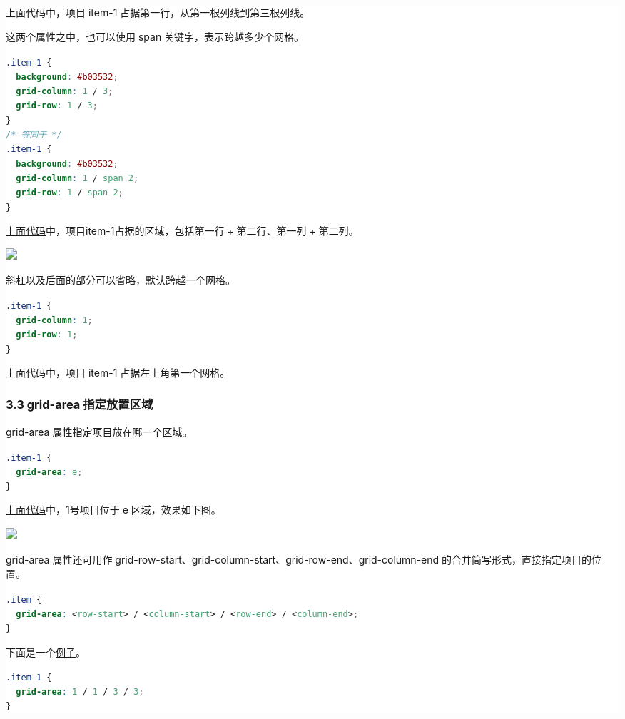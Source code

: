 上面代码中，项目 item-1 占据第一行，从第一根列线到第三根列线。

这两个属性之中，也可以使用 span 关键字，表示跨越多少个网格。

```css
.item-1 {
  background: #b03532;
  grid-column: 1 / 3;
  grid-row: 1 / 3;
}
/* 等同于 */
.item-1 {
  background: #b03532;
  grid-column: 1 / span 2;
  grid-row: 1 / span 2;
}
```

[上面代码](https://jsbin.com/volugow/edit?html,css,output)中，项目item-1占据的区域，包括第一行 + 第二行、第一列 + 第二列。

![](https://cdn.nlark.com/yuque/0/2019/png/190267/1556676983749-8982b0e1-62ee-4709-ad09-da03a6062327.png#align=left&display=inline&height=509&originHeight=509&originWidth=391&size=0&status=done&width=391)

斜杠以及后面的部分可以省略，默认跨越一个网格。

```css
.item-1 {
  grid-column: 1;
  grid-row: 1;
}
```

上面代码中，项目 item-1 占据左上角第一个网格。

### 3.3 grid-area 指定放置区域

grid-area 属性指定项目放在哪一个区域。

```css
.item-1 {
  grid-area: e;
}
```

[上面代码](https://jsbin.com/qokexob/edit?css,output)中，1号项目位于 e 区域，效果如下图。

![](https://cdn.nlark.com/yuque/0/2019/png/190267/1556676983866-71f2a7f4-6746-4c4b-b177-102808f1938d.png#align=left&display=inline&height=392&originHeight=392&originWidth=387&size=0&status=done&width=387)

grid-area 属性还可用作 grid-row-start、grid-column-start、grid-row-end、grid-column-end 的合并简写形式，直接指定项目的位置。

```css
.item {
  grid-area: <row-start> / <column-start> / <row-end> / <column-end>;
}
```

下面是一个[例子](https://jsbin.com/duyafez/edit?css,output)。

```css
.item-1 {
  grid-area: 1 / 1 / 3 / 3;
}
```
